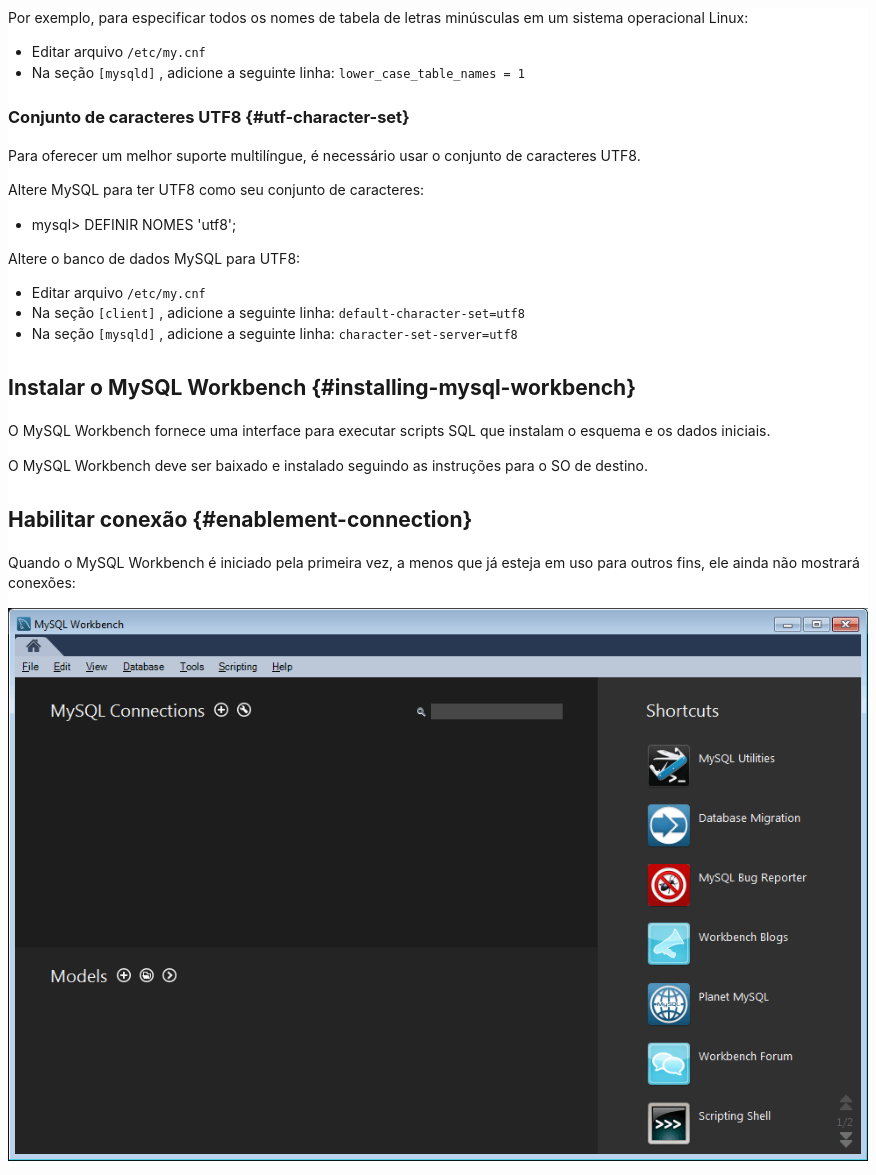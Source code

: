 Por exemplo, para especificar todos os nomes de tabela de letras minúsculas em um sistema operacional Linux:

* Editar arquivo `/etc/my.cnf`
* Na seção `[mysqld]` , adicione a seguinte linha:
   `lower_case_table_names = 1`

### Conjunto de caracteres UTF8 {#utf-character-set}

Para oferecer um melhor suporte multilíngue, é necessário usar o conjunto de caracteres UTF8.

Altere MySQL para ter UTF8 como seu conjunto de caracteres:
* mysql> DEFINIR NOMES &#39;utf8&#39;;

Altere o banco de dados MySQL para UTF8:
* Editar arquivo `/etc/my.cnf`
* Na seção `[client]` , adicione a seguinte linha:
   `default-character-set=utf8`
* Na seção `[mysqld]` , adicione a seguinte linha:
   `character-set-server=utf8`

## Instalar o MySQL Workbench {#installing-mysql-workbench}

O MySQL Workbench fornece uma interface para executar scripts SQL que instalam o esquema e os dados iniciais.

O MySQL Workbench deve ser baixado e instalado seguindo as instruções para o SO de destino.

## Habilitar conexão {#enablement-connection}

Quando o MySQL Workbench é iniciado pela primeira vez, a menos que já esteja em uso para outros fins, ele ainda não mostrará conexões:

![chlimage_1-327](assets/chlimage_1-327.png)
